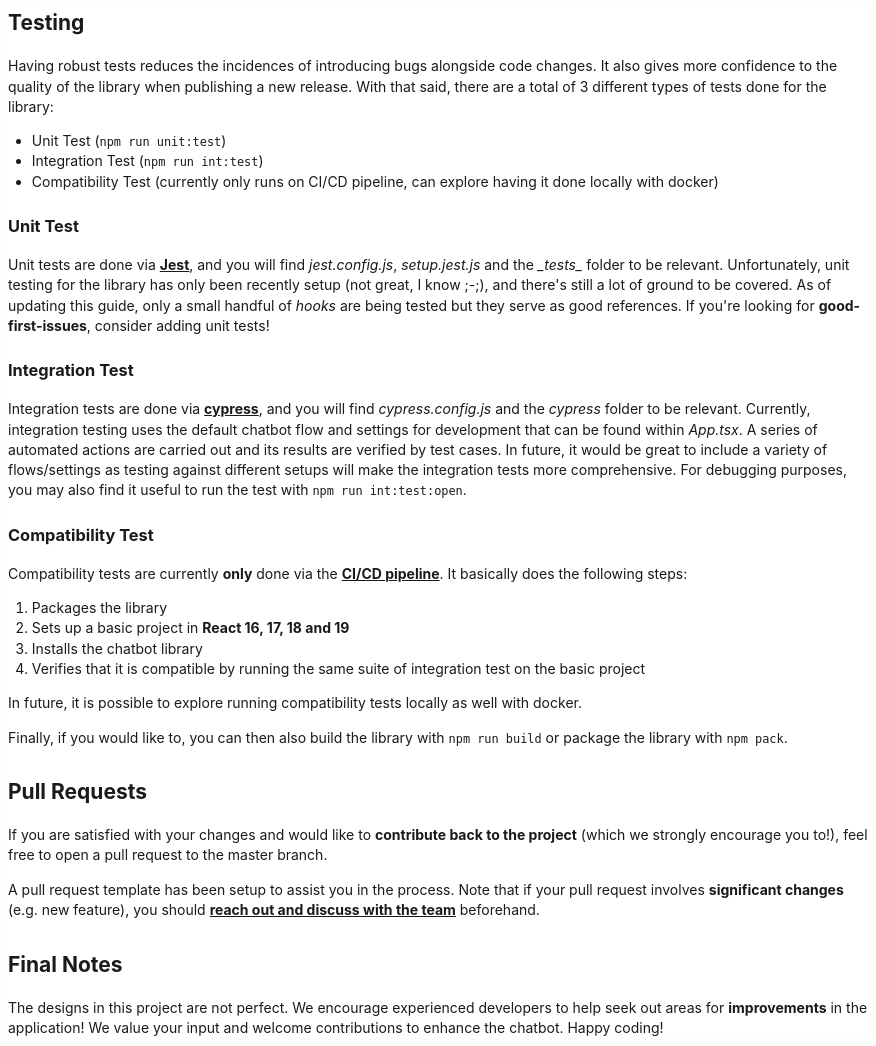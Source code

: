 ## Testing

Having robust tests reduces the incidences of introducing bugs alongside code changes. It also gives more confidence to the quality of the library when publishing a new release. With that said, there are a total of 3 different types of tests done for the library:

- Unit Test (`npm run unit:test`)
- Integration Test (`npm run int:test`)
- Compatibility Test (currently only runs on CI/CD pipeline, can explore having it done locally with docker)

### Unit Test

Unit tests are done via [**Jest**](https://jestjs.io/), and you will find *jest.config.js*, *setup.jest.js* and the *\__tests__* folder to be relevant. Unfortunately, unit testing for the library has only been recently setup (not great, I know ;-;), and there's still a lot of ground to be covered. As of updating this guide, only a small handful of *hooks* are being tested but they serve as good references. If you're looking for **good-first-issues**, consider adding unit tests!

### Integration Test

Integration tests are done via [**cypress**](https://www.cypress.io/), and you will find *cypress.config.js* and the *cypress* folder to be relevant. Currently, integration testing uses the default chatbot flow and settings for development that can be found within *App.tsx*. A series of automated actions are carried out and its results are verified by test cases. In future, it would be great to include a variety of flows/settings as testing against different setups will make the integration tests more comprehensive. For debugging purposes, you may also find it useful to run the test with `npm run int:test:open`.

### Compatibility Test

Compatibility tests are currently **only** done via the [**CI/CD pipeline**](https://github.com/react-chatbotify/react-chatbotify/actions). It basically does the following steps:

1) Packages the library
2) Sets up a basic project in **React 16, 17, 18 and 19**
3) Installs the chatbot library
4) Verifies that it is compatible by running the same suite of integration test on the basic project

In future, it is possible to explore running compatibility tests locally as well with docker.

Finally, if you would like to, you can then also build the library with `npm run build` or package the library with `npm pack`.

## Pull Requests

If you are satisfied with your changes and would like to **contribute back to the project** (which we strongly encourage you to!), feel free to open a pull request to the master branch.

A pull request template has been setup to assist you in the process. Note that if your pull request involves **significant changes** (e.g. new feature), you should [**reach out and discuss with the team**](https://discord.gg/6R4DK4G5Zh) beforehand.

## Final Notes

The designs in this project are not perfect. We encourage experienced developers to help seek out areas for **improvements** in the application! We value your input and welcome contributions to enhance the chatbot. Happy coding!